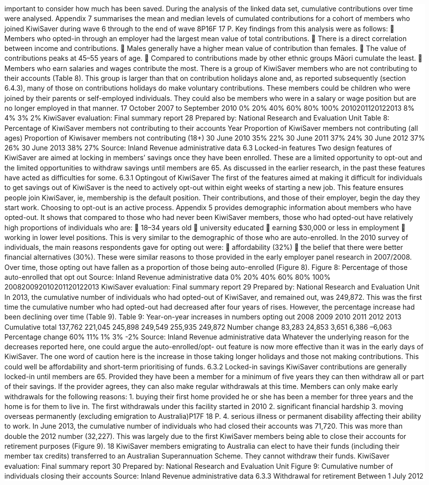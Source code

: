 important to consider how much has been saved. During the analysis of the linked data set, cumulative contributions over time were analysed. Appendix 7 summarises the mean and median levels of cumulated contributions for a cohort of members who joined KiwiSaver during wave 6 through to the end of wave 8P16F 17 P. Key findings from this analysis were as follows:  Members who opted-in through an employer had the largest mean value of total contributions.  There is a direct correlation between income and contributions.  Males generally have a higher mean value of contribution than females.  The value of contributions peaks at 45–55 years of age.  Compared to contributions made by other ethnic groups Māori cumulate the least.  Members who earn salaries and wages contribute the most. There is a group of KiwiSaver members who are not contributing to their accounts (Table 8). This group is larger than that on contribution holidays alone and, as reported subsequently (section 6.4.3), many of those on contributions holidays do make voluntary contributions. These members could be children who were joined by their parents or self-employed individuals. They could also be members who were in a salary or wage position but are no longer employed in that manner. 17 October 2007 to September 2010 0% 20% 40% 60% 80% 100% 2010201120122013 8% 4% 3% 2% KiwiSaver evaluation: Final summary report 28 Prepared by: National Research and Evaluation Unit Table 8: Percentage of KiwiSaver members not contributing to their accounts Year Proportion of KiwiSaver members not contributing (all ages) Proportion of Kiwisaver members not contributing (18+) 30 June 2010 35% 22% 30 June 2011 37% 24% 30 June 2012 37% 26% 30 June 2013 38% 27% Source: Inland Revenue administrative data 6.3 Locked-in features Two design features of KiwiSaver are aimed at locking in members’ savings once they have been enrolled. These are a limited opportunity to opt-out and the limited opportunities to withdraw savings until members are 65. As discussed in the earlier research, in the past these features have acted as difficulties for some. 6.3.1 Optingout of KiwiSaver The first of the features aimed at making it difficult for individuals to get savings out of KiwiSaver is the need to actively opt-out within eight weeks of starting a new job. This feature ensures people join KiwiSaver, ie, membership is the default position. Their contributions, and those of their employer, begin the day they start work. Choosing to opt-out is an active process. Appendix 5 provides demographic information about members who have opted-out. It shows that compared to those who had never been KiwiSaver members, those who had opted-out have relatively high proportions of individuals who are:  18–34 years old  university educated  earning $30,000 or less in employment  working in lower level positions. This is very similar to the demographic of those who are auto-enrolled. In the 2010 survey of individuals, the main reasons respondents gave for opting out were:  affordability (32%)  the belief that there were better financial alternatives (30%). These were similar reasons to those provided in the early employer panel research in 2007/2008. Over time, those opting out have fallen as a proportion of those being auto-enrolled (Figure 8). Figure 8: Percentage of those auto-enrolled that opt out Source: Inland Revenue administrative data 0% 20% 40% 60% 80% 100% 200820092010201120122013 KiwiSaver evaluation: Final summary report 29 Prepared by: National Research and Evaluation Unit In 2013, the cumulative number of individuals who had opted-out of KiwiSaver, and remained out, was 249,872. This was the first time the cumulative number who had opted-out had decreased after four years of rises. However, the percentage increase had been declining over time (Table 9). Table 9: Year-on-year increases in numbers opting out 2008 2009 2010 2011 2012 2013 Cumulative total 137,762 221,045 245,898 249,549 255,935 249,872 Number change 83,283 24,853 3,651 6,386 –6,063 Percentage change 60% 11% 1% 3% -2% Source: Inland Revenue administrative data Whatever the underlying reason for the decreases reported here, one could argue the auto-enrolled/opt- out feature is now more effective than it was in the early days of KiwiSaver. The one word of caution here is the increase in those taking longer holidays and those not making contributions. This could well be affordability and short-term prioritising of funds. 6.3.2 Locked-in savings KiwiSaver contributions are generally locked-in until members are 65. Provided they have been a member for a minimum of five years they can then withdraw all or part of their savings. If the provider agrees, they can also make regular withdrawals at this time. Members can only make early withdrawals for the following reasons: 1. buying their first home provided he or she has been a member for three years and the home is for them to live in. The first withdrawals under this facility started in 2010 2. significant financial hardship 3. moving overseas permanently (excluding emigration to Australia)P17F 18 P. 4. serious illness or permanent disability affecting their ability to work. In June 2013, the cumulative number of individuals who had closed their accounts was 71,720. This was more than double the 2012 number (32,227). This was largely due to the first KiwiSaver members being able to close their accounts for retirement purposes (Figure 9). 18 KiwiSaver members emigrating to Australia can elect to have their funds (including their member tax credits) transferred to an Australian Superannuation Scheme. They cannot withdraw their funds. KiwiSaver evaluation: Final summary report 30 Prepared by: National Research and Evaluation Unit Figure 9: Cumulative number of individuals closing their accounts Source: Inland Revenue administrative data 6.3.3 Withdrawal for retirement Between 1 July 2012